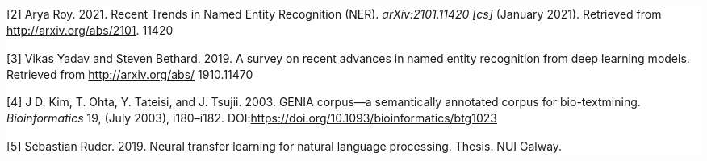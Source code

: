 [2] Arya Roy. 2021. Recent Trends in Named Entity Recognition (NER). *arXiv:2101.11420 [cs]* (January 2021). Retrieved from http://arxiv.org/abs/2101. 11420

[3] Vikas Yadav and Steven Bethard. 2019. A survey on recent advances in named entity recognition from deep learning models. Retrieved from http://arxiv.org/abs/ 1910.11470

[4] J D. Kim, T. Ohta, Y. Tateisi, and J. Tsujii. 2003. GENIA corpus—a semantically annotated corpus for bio-textmining. *Bioinformatics* 19, (July 2003), i180–i182. DOI:https://doi.org/10.1093/bioinformatics/btg1023

[5] Sebastian Ruder. 2019. Neural transfer learning for natural language processing. Thesis. NUI Galway.
